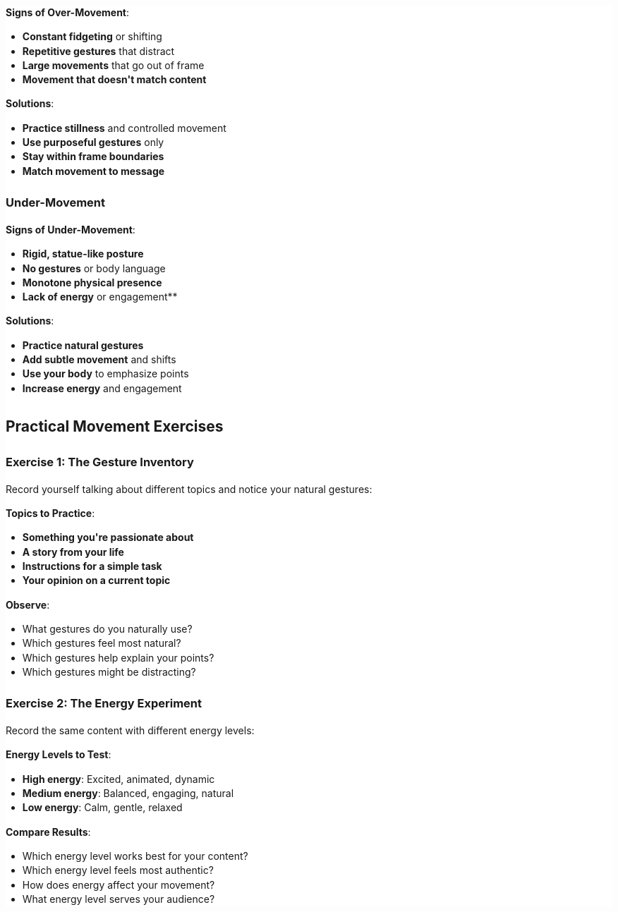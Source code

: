 **Signs of Over-Movement**:
- **Constant fidgeting** or shifting
- **Repetitive gestures** that distract
- **Large movements** that go out of frame
- **Movement that doesn't match content**

**Solutions**:
- **Practice stillness** and controlled movement
- **Use purposeful gestures** only
- **Stay within frame boundaries**
- **Match movement to message**

### Under-Movement

**Signs of Under-Movement**:
- **Rigid, statue-like posture**
- **No gestures** or body language
- **Monotone physical presence**
- **Lack of energy** or engagement**

**Solutions**:
- **Practice natural gestures**
- **Add subtle movement** and shifts
- **Use your body** to emphasize points
- **Increase energy** and engagement

## Practical Movement Exercises

### Exercise 1: The Gesture Inventory

Record yourself talking about different topics and notice your natural gestures:

**Topics to Practice**:
- **Something you're passionate about**
- **A story from your life**
- **Instructions for a simple task**
- **Your opinion on a current topic**

**Observe**:
- What gestures do you naturally use?
- Which gestures feel most natural?
- Which gestures help explain your points?
- Which gestures might be distracting?

### Exercise 2: The Energy Experiment

Record the same content with different energy levels:

**Energy Levels to Test**:
- **High energy**: Excited, animated, dynamic
- **Medium energy**: Balanced, engaging, natural
- **Low energy**: Calm, gentle, relaxed

**Compare Results**:
- Which energy level works best for your content?
- Which energy level feels most authentic?
- How does energy affect your movement?
- What energy level serves your audience?
